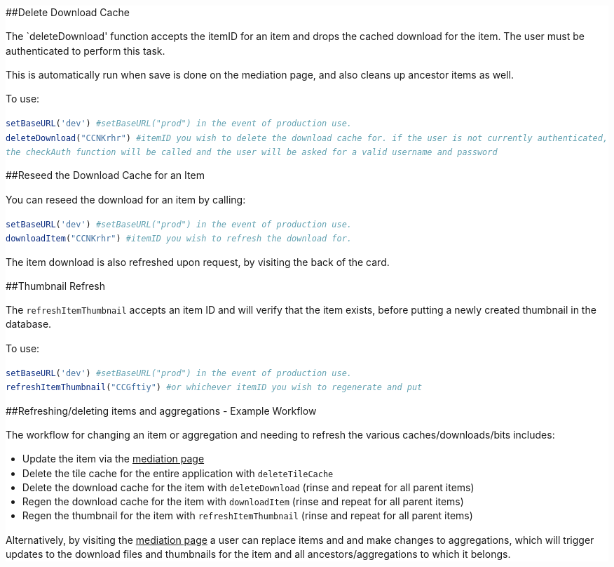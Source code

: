 ##Delete Download Cache 

The `deleteDownload' function accepts the itemID for an item and drops the cached download for the item. The user must be authenticated to perform this task. 

This is automatically run when save is done on the mediation page, and also cleans up ancestor items as well.

To use:

```r
setBaseURL('dev') #setBaseURL("prod") in the event of production use.
deleteDownload("CCNKrhr") #itemID you wish to delete the download cache for. if the user is not currently authenticated, the checkAuth function will be called and the user will be asked for a valid username and password
```

##Reseed the Download Cache for an Item

You can reseed the download for an item by calling:

```r
setBaseURL('dev') #setBaseURL("prod") in the event of production use.
downloadItem("CCNKrhr") #itemID you wish to refresh the download for. 
```

The item download is also refreshed upon request, by visiting the back of the card.


##Thumbnail Refresh

The `refreshItemThumbnail` accepts an item ID and will verify that the item exists, before putting a newly created thumbnail in the database.

To use:

```r
setBaseURL('dev') #setBaseURL("prod") in the event of production use.
refreshItemThumbnail("CCGftiy") #or whichever itemID you wish to regenerate and put
```

##Refreshing/deleting items and aggregations - Example Workflow

The workflow for changing an item or aggregation and needing to refresh the various caches/downloads/bits includes:

* Update the item via the <a href="https://marine.usgs.gov/coastalchangehazardsportal/publish/item/" target="_blank">mediation page</a>
* Delete the tile cache for the entire application with `deleteTileCache`
* Delete the download cache for the item with `deleteDownload` (rinse and repeat for all parent items)
* Regen the download cache for the item with `downloadItem` (rinse and repeat for all parent items)
* Regen the thumbnail for the item with `refreshItemThumbnail` (rinse and repeat for all parent items)

Alternatively, by visiting the <a href="https://marine.usgs.gov/coastalchangehazardsportal/publish/item/" target="_blank">mediation page</a> a user can replace items and and make changes to aggregations, which will trigger updates to the download files and thumbnails for the item and all ancestors/aggregations to which it belongs. 
